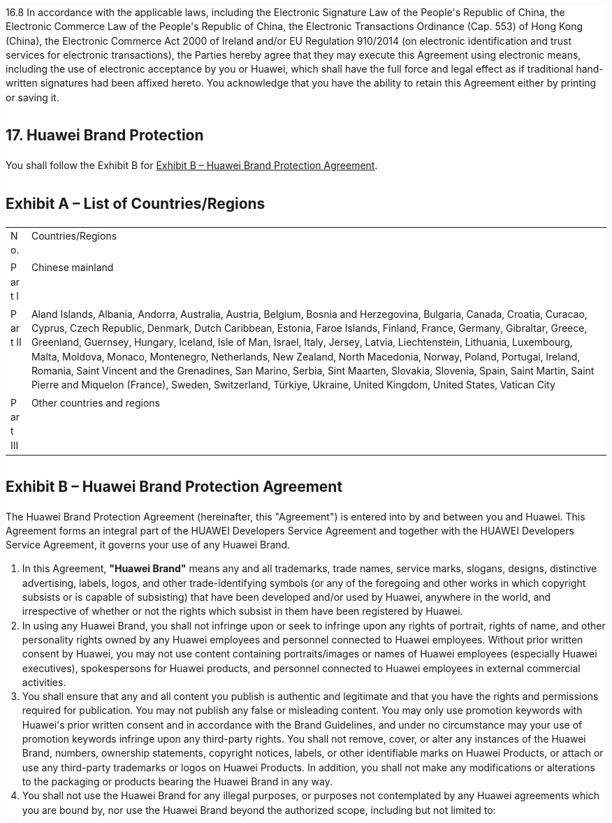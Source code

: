 16.8 In accordance with the applicable laws, including the Electronic Signature Law of the People's Republic of China, the Electronic Commerce Law of the People's Republic of China, the Electronic Transactions Ordinance (Cap. 553) of Hong Kong (China), the Electronic Commerce Act 2000 of Ireland and/or EU Regulation 910/2014 (on electronic identification and trust services for electronic transactions), the Parties hereby agree that they may execute this Agreement using electronic means, including the use of electronic acceptance by you or Huawei, which shall have the full force and legal effect as if traditional hand-written signatures had been affixed hereto. You acknowledge that you have the ability to retain this Agreement either by printing or saving it.

17\. Huawei Brand Protection
----------------------------

You shall follow the Exhibit B for [Exhibit B – Huawei Brand Protection Agreement](https://developer.huawei.com/consumer/en/doc/start/agreement-0000001052728169#section10663111315419).

**Exhibit A – List of Countries/Regions**
-----------------------------------------

|     |     |
| --- | --- |
| No. | Countries/Regions |
| Part I | Chinese mainland |
| Part II | Aland Islands, Albania, Andorra, Australia, Austria, Belgium, Bosnia and Herzegovina, Bulgaria, Canada, Croatia, Curacao, Cyprus, Czech Republic, Denmark, Dutch Caribbean, Estonia, Faroe Islands, Finland, France, Germany, Gibraltar, Greece, Greenland, Guernsey, Hungary, Iceland, Isle of Man, Israel, Italy, Jersey, Latvia, Liechtenstein, Lithuania, Luxembourg, Malta, Moldova, Monaco, Montenegro, Netherlands, New Zealand, North Macedonia, Norway, Poland, Portugal, Ireland, Romania, Saint Vincent and the Grenadines, San Marino, Serbia, Sint Maarten, Slovakia, Slovenia, Spain, Saint Martin, Saint Pierre and Miquelon (France), Sweden, Switzerland, Türkiye, Ukraine, United Kingdom, United States, Vatican City |
| Part III | Other countries and regions |

**Exhibit B – Huawei Brand Protection Agreement**
-------------------------------------------------

The Huawei Brand Protection Agreement (hereinafter, this "Agreement") is entered into by and between you and Huawei. This Agreement forms an integral part of the HUAWEI Developers Service Agreement and together with the HUAWEI Developers Service Agreement, it governs your use of any Huawei Brand.

1. In this Agreement, **"Huawei Brand"** means any and all trademarks, trade names, service marks, slogans, designs, distinctive advertising, labels, logos, and other trade-identifying symbols (or any of the foregoing and other works in which copyright subsists or is capable of subsisting) that have been developed and/or used by Huawei, anywhere in the world, and irrespective of whether or not the rights which subsist in them have been registered by Huawei.
2. In using any Huawei Brand, you shall not infringe upon or seek to infringe upon any rights of portrait, rights of name, and other personality rights owned by any Huawei employees and personnel connected to Huawei employees. Without prior written consent by Huawei, you may not use content containing portraits/images or names of Huawei employees (especially Huawei executives), spokespersons for Huawei products, and personnel connected to Huawei employees in external commercial activities.
3. You shall ensure that any and all content you publish is authentic and legitimate and that you have the rights and permissions required for publication. You may not publish any false or misleading content. You may only use promotion keywords with Huawei's prior written consent and in accordance with the Brand Guidelines, and under no circumstance may your use of promotion keywords infringe upon any third-party rights. You shall not remove, cover, or alter any instances of the Huawei Brand, numbers, ownership statements, copyright notices, labels, or other identifiable marks on Huawei Products, or attach or use any third-party trademarks or logos on Huawei Products. In addition, you shall not make any modifications or alterations to the packaging or products bearing the Huawei Brand in any way.
4. You shall not use the Huawei Brand for any illegal purposes, or purposes not contemplated by any Huawei agreements which you are bound by, nor use the Huawei Brand beyond the authorized scope, including but not limited to:
    